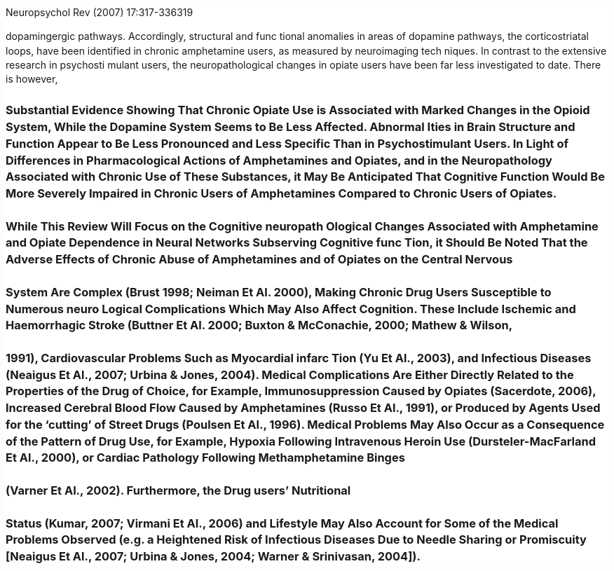 Neuropsychol Rev (2007) 17:317-336319

dopamingergic pathways. Accordingly, structural and func­ tional anomalies in areas of dopamine pathways, the corticostriatal loops, have been identified in chronic amphetamine users, as measured by neuroimaging tech­ niques. In contrast to the extensive research in psychosti­ mulant users, the neuropathological changes in opiate users have been far less investigated to date. There is however,

### Substantial Evidence Showing That Chronic Opiate Use is Associated with Marked Changes in the Opioid System, While the Dopamine System Seems to Be Less Affected. Abnormal­ Ities in Brain Structure and Function Appear to Be Less Pronounced and Less Specific Than in Psychostimulant Users. In Light of Differences in Pharmacological Actions of Amphetamines and Opiates, and in the Neuropathology Associated with Chronic Use of These Substances, it May Be Anticipated That Cognitive Function Would Be More Severely Impaired in Chronic Users of Amphetamines Compared to Chronic Users of Opiates.

### While This Review Will Focus on the Cognitive neuropath­ Ological Changes Associated with Amphetamine and Opiate Dependence in Neural Networks Subserving Cognitive func­ Tion, it Should Be Noted That the Adverse Effects of Chronic Abuse of Amphetamines and of Opiates on the Central Nervous

### System Are Complex (Brust 1998; Neiman Et Al. 2000), Making Chronic Drug Users Susceptible to Numerous neuro­ Logical Complications Which May Also Affect Cognition. These Include Ischemic and Haemorrhagic Stroke (Buttner Et Al. 2000; Buxton & McConachie, 2000; Mathew & Wilson,

### 1991), Cardiovascular Problems Such as Myocardial infarc­ Tion (Yu Et Al., 2003), and Infectious Diseases (Neaigus Et Al., 2007; Urbina & Jones, 2004). Medical Complications Are Either Directly Related to the Properties of the Drug of Choice, for Example, Immunosuppression Caused by Opiates (Sacerdote, 2006), Increased Cerebral Blood Flow Caused by Amphetamines (Russo Et Al., 1991), or Produced by Agents Used for the ‘cutting’ of Street Drugs (Poulsen Et Al., 1996). Medical Problems May Also Occur as a Consequence of the Pattern of Drug Use, for Example, Hypoxia Following Intravenous Heroin Use (Dursteler-MacFarland Et Al., 2000), or Cardiac Pathology Following Methamphetamine Binges

### (Varner Et Al., 2002). Furthermore, the Drug users’ Nutritional

### Status (Kumar, 2007; Virmani Et Al., 2006) and Lifestyle May Also Account for Some of the Medical Problems Observed (e.g. a Heightened Risk of Infectious Diseases Due to Needle Sharing or Promiscuity [Neaigus Et Al., 2007; Urbina & Jones, 2004; Warner & Srinivasan, 2004]).
